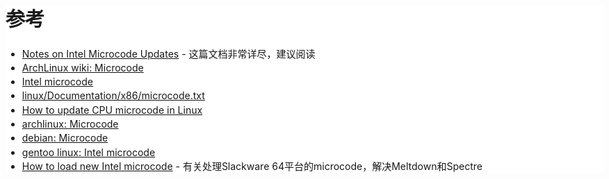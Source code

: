 # 参考

* [Notes on Intel Microcode Updates](http://inertiawar.com/microcode/) - 这篇文档非常详尽，建议阅读
* [ArchLinux wiki: Microcode](https://wiki.archlinux.org/index.php/microcode)
* [Intel microcode](https://wiki.gentoo.org/wiki/Intel_microcode)
* [linux/Documentation/x86/microcode.txt](https://github.com/torvalds/linux/blob/master/Documentation/x86/microcode.txt)
* [How to update CPU microcode in Linux](https://www.pcsuggest.com/update-cpu-microcode-in-linux/)
* [archlinux: Microcode](https://wiki.archlinux.org/index.php/microcode)
* [debian: Microcode](https://wiki.debian.org/Microcode)
* [gentoo linux: Intel microcode](https://wiki.gentoo.org/wiki/Intel_microcode)
* [How to load new Intel microcode](https://www.linuxquestions.org/questions/slackware-14/how-to-load-new-intel-microcode-4175621053/) - 有关处理Slackware 64平台的microcode，解决Meltdown和Spectre